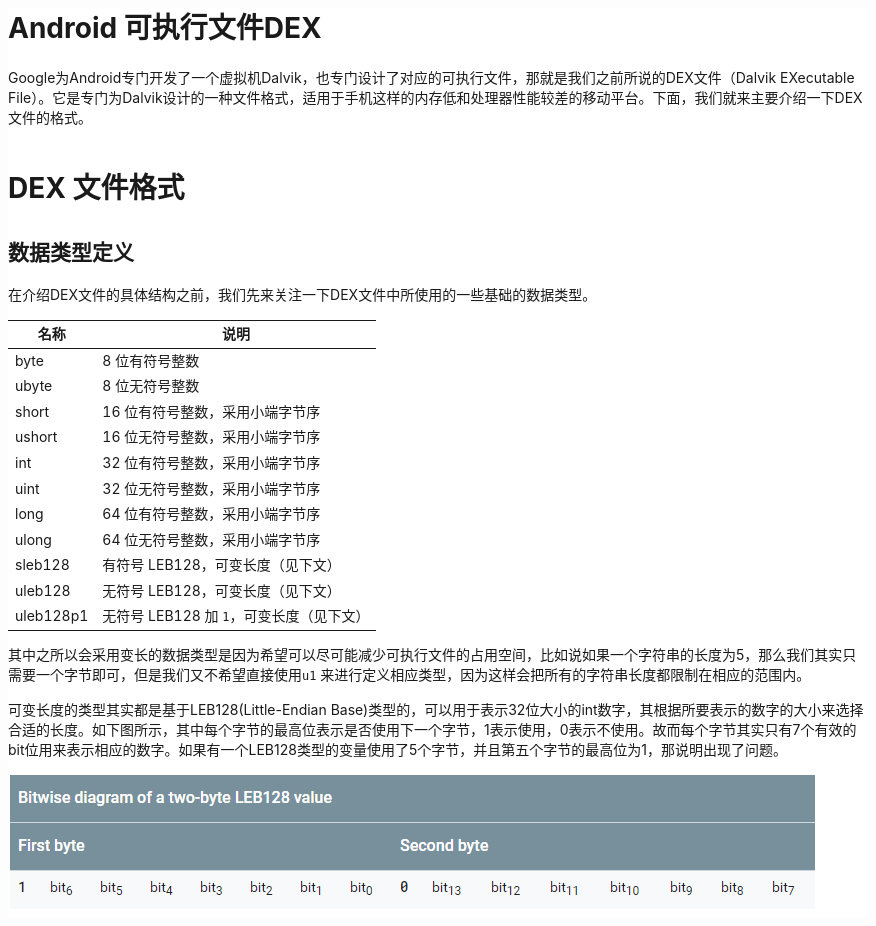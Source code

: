 # Android 可执行文件DEX

Google为Android专门开发了一个虚拟机Dalvik，也专门设计了对应的可执行文件，那就是我们之前所说的DEX文件（Dalvik EXecutable File）。它是专门为Dalvik设计的一种文件格式，适用于手机这样的内存低和处理器性能较差的移动平台。下面，我们就来主要介绍一下DEX文件的格式。

# DEX 文件格式

## 数据类型定义

在介绍DEX文件的具体结构之前，我们先来关注一下DEX文件中所使用的一些基础的数据类型。

| 名称        | 说明                         |
| --------- | -------------------------- |
| byte      | 8 位有符号整数                   |
| ubyte     | 8 位无符号整数                   |
| short     | 16 位有符号整数，采用小端字节序          |
| ushort    | 16 位无符号整数，采用小端字节序          |
| int       | 32 位有符号整数，采用小端字节序          |
| uint      | 32 位无符号整数，采用小端字节序          |
| long      | 64 位有符号整数，采用小端字节序          |
| ulong     | 64 位无符号整数，采用小端字节序          |
| sleb128   | 有符号 LEB128，可变长度（见下文）       |
| uleb128   | 无符号 LEB128，可变长度（见下文）       |
| uleb128p1 | 无符号 LEB128 加 `1`，可变长度（见下文） |

其中之所以会采用变长的数据类型是因为希望可以尽可能减少可执行文件的占用空间，比如说如果一个字符串的长度为5，那么我们其实只需要一个字节即可，但是我们又不希望直接使用`u1` 来进行定义相应类型，因为这样会把所有的字符串长度都限制在相应的范围内。

可变长度的类型其实都是基于LEB128(Little-Endian Base)类型的，可以用于表示32位大小的int数字，其根据所要表示的数字的大小来选择合适的长度。如下图所示，其中每个字节的最高位表示是否使用下一个字节，1表示使用，0表示不使用。故而每个字节其实只有7个有效的bit位用来表示相应的数字。如果有一个LEB128类型的变量使用了5个字节，并且第五个字节的最高位为1，那说明出现了问题。

![](figure/leb128.png)



